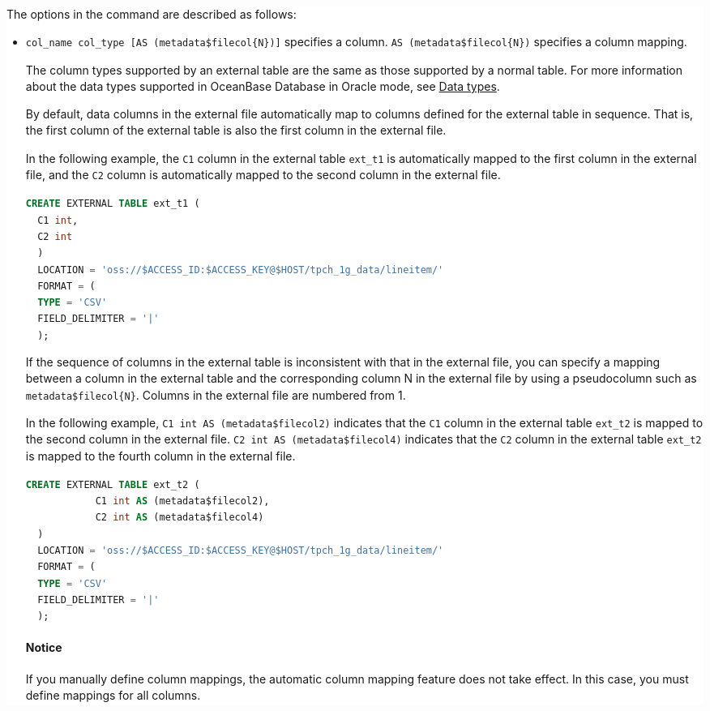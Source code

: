 The options in the command are described as follows:

* `col_name col_type [AS (metadata$filecol{N})]` specifies a column. `AS (metadata$filecol{N})` specifies a column mapping.

   The column types supported by an external table are the same as those supported by a normal table. For more information about the data types supported in OceanBase Database in Oracle mode, see [Data types](../../../../500.sql-reference/100.sql-syntax/300.common-tenant-of-oracle-mode/300.basic-elements-of-oracle-mode/100.built-in-data-types-of-oracle-mode/100.overview-of-built-in-data-types-of-oracle-mode.md).

   By default, data columns in the external file automatically map to columns defined for the external table in sequence. That is, the first column of the external table is also the first column in the external file.

   In the following example, the `C1` column in the external table `ext_t1` is automatically mapped to the first column in the external file, and the `C2` column is automatically mapped to the second column in the external file.

   ```sql
   CREATE EXTERNAL TABLE ext_t1 (
     C1 int,
     C2 int
     )
     LOCATION = 'oss://$ACCESS_ID:$ACCESS_KEY@$HOST/tpch_1g_data/lineitem/'
     FORMAT = (
     TYPE = 'CSV'
     FIELD_DELIMITER = '|'
     );
   ```

   If the sequence of columns in the external table is inconsistent with that in the external file, you can specify a mapping between a column in the external table and the corresponding column N in the external file by using a pseudocolumn such as `metadata$filecol{N}`. Columns in the external file are numbered from 1.

   In the following example, `C1 int AS (metadata$filecol2)` indicates that the `C1` column in the external table `ext_t2` is mapped to the second column in the external file. `C2 int AS (metadata$filecol4)` indicates that the `C2` column in the external table `ext_t2` is mapped to the fourth column in the external file.

   ```sql
   CREATE EXTERNAL TABLE ext_t2 (
               C1 int AS (metadata$filecol2),
               C2 int AS (metadata$filecol4)
     )
     LOCATION = 'oss://$ACCESS_ID:$ACCESS_KEY@$HOST/tpch_1g_data/lineitem/'
     FORMAT = (
     TYPE = 'CSV'
     FIELD_DELIMITER = '|'
     );
   ```

  <main id="notice" type='notice'>
  <h4>Notice</h4>
  <p>If you manually define column mappings, the automatic column mapping feature does not take effect. In this case, you must define mappings for all columns. </p>
  </main>
